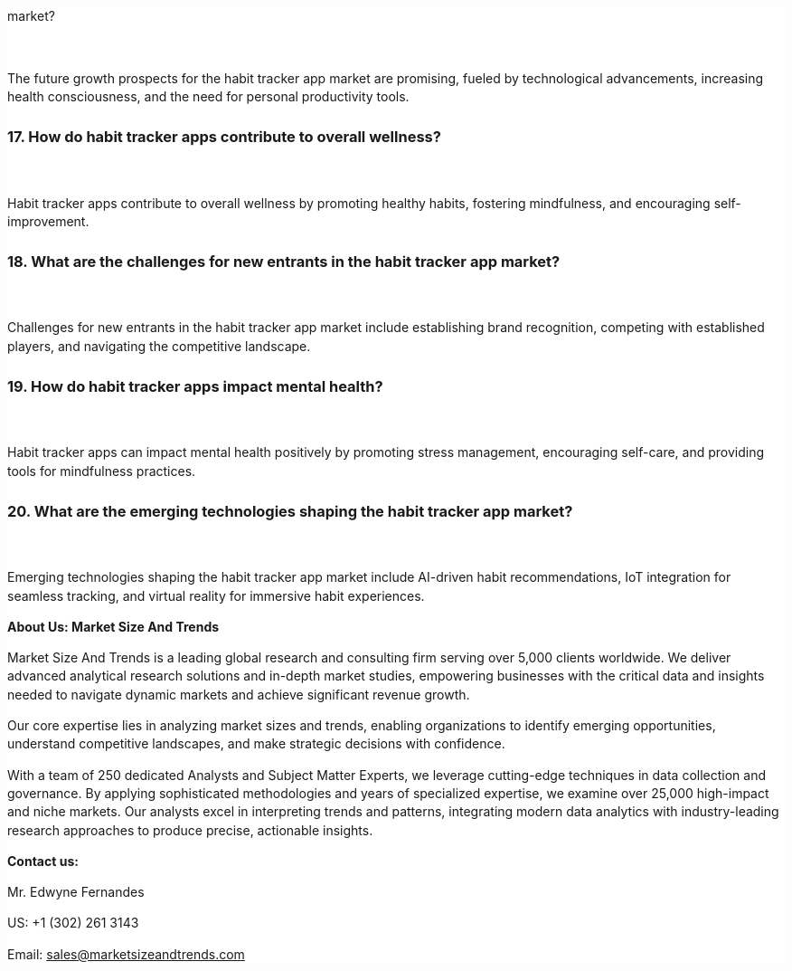 market?</h3><p>&nbsp;</p><p>The future growth prospects for the habit tracker app market are promising, fueled by technological advancements, increasing health consciousness, and the need for personal productivity tools.</p><h3>17. How do habit tracker apps contribute to overall wellness?</h3><p>&nbsp;</p><p>Habit tracker apps contribute to overall wellness by promoting healthy habits, fostering mindfulness, and encouraging self-improvement.</p><h3>18. What are the challenges for new entrants in the habit tracker app market?</h3><p>&nbsp;</p><p>Challenges for new entrants in the habit tracker app market include establishing brand recognition, competing with established players, and navigating the competitive landscape.</p><h3>19. How do habit tracker apps impact mental health?</h3><p>&nbsp;</p><p>Habit tracker apps can impact mental health positively by promoting stress management, encouraging self-care, and providing tools for mindfulness practices.</p><h3>20. What are the emerging technologies shaping the habit tracker app market?</h3><p>&nbsp;</p><p>Emerging technologies shaping the habit tracker app market include AI-driven habit recommendations, IoT integration for seamless tracking, and virtual reality for immersive habit experiences.</p></body></html></p><p><strong>About Us:&nbsp;Market Size And Trends</strong></p><p>Market Size And Trends&nbsp;is a leading global research and consulting firm serving over 5,000 clients worldwide. We deliver advanced analytical research solutions and in-depth market studies, empowering businesses with the critical data and insights needed to navigate dynamic markets and achieve significant revenue growth.</p><p>Our core expertise lies in analyzing market sizes and trends, enabling organizations to identify emerging opportunities, understand competitive landscapes, and make strategic decisions with confidence.</p><p>With a team of 250 dedicated Analysts and Subject Matter Experts, we leverage cutting-edge techniques in data collection and governance. By applying sophisticated methodologies and years of specialized expertise, we examine over 25,000 high-impact and niche markets. Our analysts excel in interpreting trends and patterns, integrating modern data analytics with industry-leading research approaches to produce precise, actionable insights.</p><p><strong>Contact us:</strong></p><p>Mr. Edwyne Fernandes</p><p>US: +1 (302) 261 3143</p><p>Email: <a href="mailto:sales@marketsizeandtrends.com">sales@marketsizeandtrends.com</a>&nbsp;</p>
